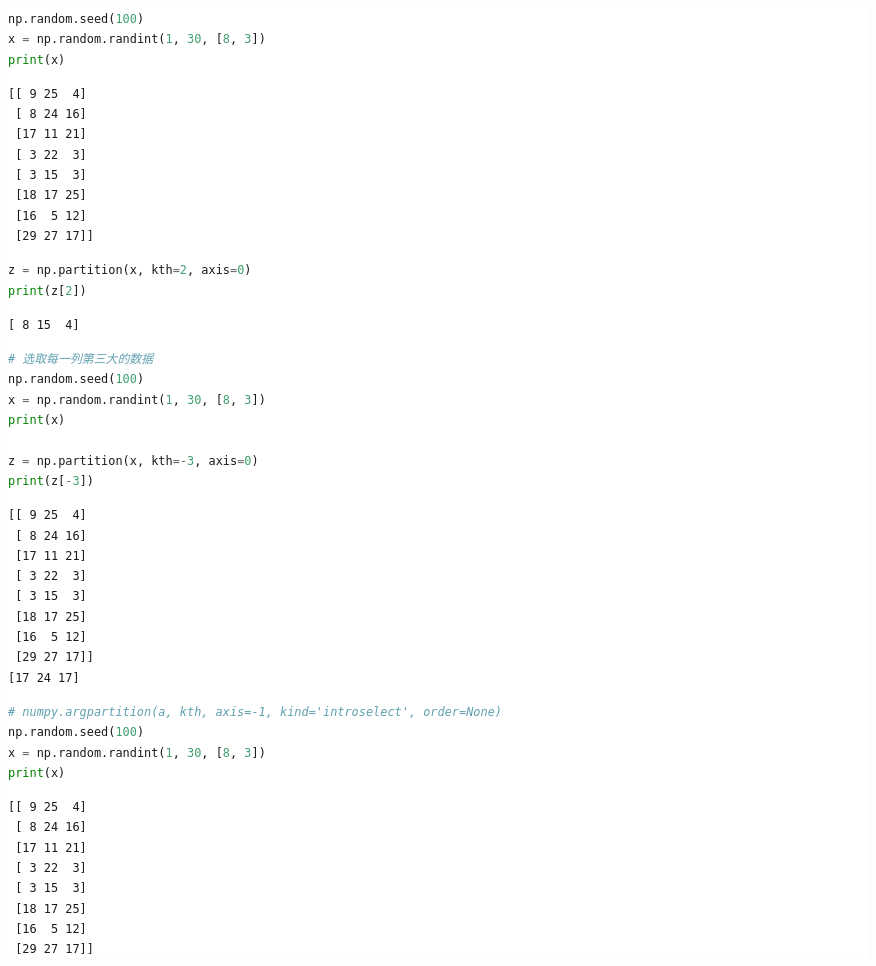 

```python
np.random.seed(100)
x = np.random.randint(1, 30, [8, 3]) 
print(x)
```

    [[ 9 25  4]
     [ 8 24 16]
     [17 11 21]
     [ 3 22  3]
     [ 3 15  3]
     [18 17 25]
     [16  5 12]
     [29 27 17]]



```python
z = np.partition(x, kth=2, axis=0) 
print(z[2])
```

    [ 8 15  4]



```python
# 选取每一列第三大的数据
np.random.seed(100) 
x = np.random.randint(1, 30, [8, 3])
print(x)

z = np.partition(x, kth=-3, axis=0)
print(z[-3])
```

    [[ 9 25  4]
     [ 8 24 16]
     [17 11 21]
     [ 3 22  3]
     [ 3 15  3]
     [18 17 25]
     [16  5 12]
     [29 27 17]]
    [17 24 17]



```python
# numpy.argpartition(a, kth, axis=-1, kind='introselect', order=None)
np.random.seed(100) 
x = np.random.randint(1, 30, [8, 3]) 
print(x)
```

    [[ 9 25  4]
     [ 8 24 16]
     [17 11 21]
     [ 3 22  3]
     [ 3 15  3]
     [18 17 25]
     [16  5 12]
     [29 27 17]]
